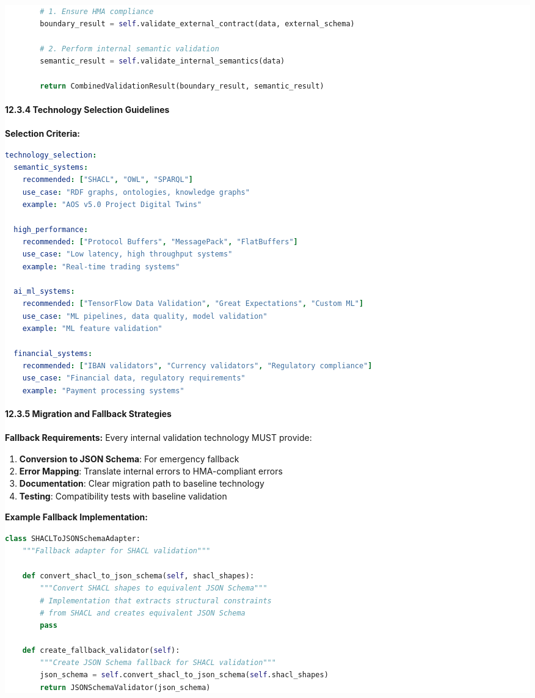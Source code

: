 ```python
        # 1. Ensure HMA compliance
        boundary_result = self.validate_external_contract(data, external_schema)
        
        # 2. Perform internal semantic validation
        semantic_result = self.validate_internal_semantics(data)
        
        return CombinedValidationResult(boundary_result, semantic_result)
```

#### 12.3.4 Technology Selection Guidelines

**Selection Criteria:**

```yaml
technology_selection:
  semantic_systems:
    recommended: ["SHACL", "OWL", "SPARQL"]
    use_case: "RDF graphs, ontologies, knowledge graphs"
    example: "AOS v5.0 Project Digital Twins"
    
  high_performance:
    recommended: ["Protocol Buffers", "MessagePack", "FlatBuffers"]
    use_case: "Low latency, high throughput systems"
    example: "Real-time trading systems"
    
  ai_ml_systems:
    recommended: ["TensorFlow Data Validation", "Great Expectations", "Custom ML"]
    use_case: "ML pipelines, data quality, model validation"
    example: "ML feature validation"
    
  financial_systems:
    recommended: ["IBAN validators", "Currency validators", "Regulatory compliance"]
    use_case: "Financial data, regulatory requirements"
    example: "Payment processing systems"
```

#### 12.3.5 Migration and Fallback Strategies

**Fallback Requirements:** Every internal validation technology MUST provide:

1. **Conversion to JSON Schema**: For emergency fallback
2. **Error Mapping**: Translate internal errors to HMA-compliant errors
3. **Documentation**: Clear migration path to baseline technology
4. **Testing**: Compatibility tests with baseline validation

**Example Fallback Implementation:**

```python
class SHACLToJSONSchemaAdapter:
    """Fallback adapter for SHACL validation"""
    
    def convert_shacl_to_json_schema(self, shacl_shapes):
        """Convert SHACL shapes to equivalent JSON Schema"""
        # Implementation that extracts structural constraints
        # from SHACL and creates equivalent JSON Schema
        pass
        
    def create_fallback_validator(self):
        """Create JSON Schema fallback for SHACL validation"""
        json_schema = self.convert_shacl_to_json_schema(self.shacl_shapes)
        return JSONSchemaValidator(json_schema)
```

